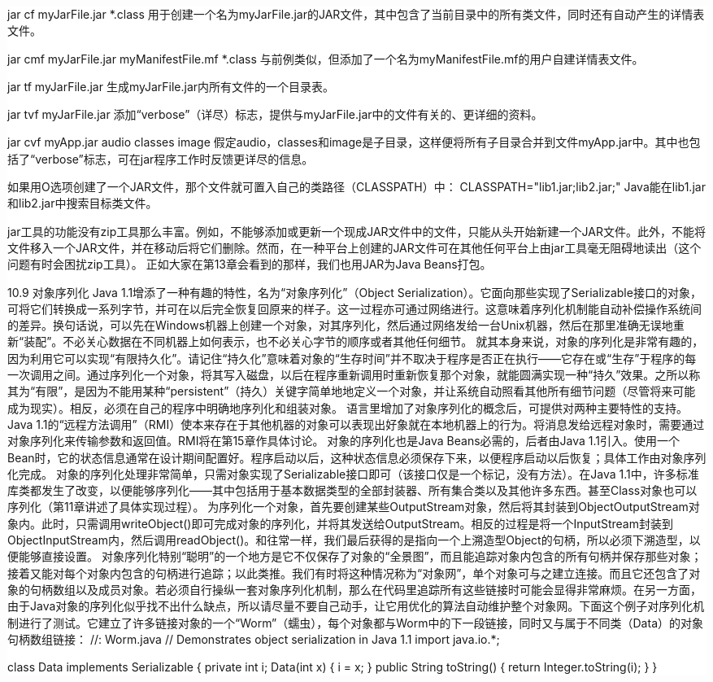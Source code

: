 jar cf myJarFile.jar *.class
用于创建一个名为myJarFile.jar的JAR文件，其中包含了当前目录中的所有类文件，同时还有自动产生的详情表文件。

jar cmf myJarFile.jar myManifestFile.mf *.class
与前例类似，但添加了一个名为myManifestFile.mf的用户自建详情表文件。

jar tf myJarFile.jar
生成myJarFile.jar内所有文件的一个目录表。

jar tvf myJarFile.jar
添加“verbose”（详尽）标志，提供与myJarFile.jar中的文件有关的、更详细的资料。

jar cvf myApp.jar audio classes image
假定audio，classes和image是子目录，这样便将所有子目录合并到文件myApp.jar中。其中也包括了“verbose”标志，可在jar程序工作时反馈更详尽的信息。

如果用O选项创建了一个JAR文件，那个文件就可置入自己的类路径（CLASSPATH）中：
CLASSPATH="lib1.jar;lib2.jar;"
Java能在lib1.jar和lib2.jar中搜索目标类文件。

jar工具的功能没有zip工具那么丰富。例如，不能够添加或更新一个现成JAR文件中的文件，只能从头开始新建一个JAR文件。此外，不能将文件移入一个JAR文件，并在移动后将它们删除。然而，在一种平台上创建的JAR文件可在其他任何平台上由jar工具毫无阻碍地读出（这个问题有时会困扰zip工具）。
正如大家在第13章会看到的那样，我们也用JAR为Java Beans打包。

10.9 对象序列化
Java 1.1增添了一种有趣的特性，名为“对象序列化”（Object Serialization）。它面向那些实现了Serializable接口的对象，可将它们转换成一系列字节，并可在以后完全恢复回原来的样子。这一过程亦可通过网络进行。这意味着序列化机制能自动补偿操作系统间的差异。换句话说，可以先在Windows机器上创建一个对象，对其序列化，然后通过网络发给一台Unix机器，然后在那里准确无误地重新“装配”。不必关心数据在不同机器上如何表示，也不必关心字节的顺序或者其他任何细节。
就其本身来说，对象的序列化是非常有趣的，因为利用它可以实现“有限持久化”。请记住“持久化”意味着对象的“生存时间”并不取决于程序是否正在执行——它存在或“生存”于程序的每一次调用之间。通过序列化一个对象，将其写入磁盘，以后在程序重新调用时重新恢复那个对象，就能圆满实现一种“持久”效果。之所以称其为“有限”，是因为不能用某种“persistent”（持久）关键字简单地地定义一个对象，并让系统自动照看其他所有细节问题（尽管将来可能成为现实）。相反，必须在自己的程序中明确地序列化和组装对象。
语言里增加了对象序列化的概念后，可提供对两种主要特性的支持。Java 1.1的“远程方法调用”（RMI）使本来存在于其他机器的对象可以表现出好象就在本地机器上的行为。将消息发给远程对象时，需要通过对象序列化来传输参数和返回值。RMI将在第15章作具体讨论。
对象的序列化也是Java Beans必需的，后者由Java 1.1引入。使用一个Bean时，它的状态信息通常在设计期间配置好。程序启动以后，这种状态信息必须保存下来，以便程序启动以后恢复；具体工作由对象序列化完成。
对象的序列化处理非常简单，只需对象实现了Serializable接口即可（该接口仅是一个标记，没有方法）。在Java 1.1中，许多标准库类都发生了改变，以便能够序列化——其中包括用于基本数据类型的全部封装器、所有集合类以及其他许多东西。甚至Class对象也可以序列化（第11章讲述了具体实现过程）。
为序列化一个对象，首先要创建某些OutputStream对象，然后将其封装到ObjectOutputStream对象内。此时，只需调用writeObject()即可完成对象的序列化，并将其发送给OutputStream。相反的过程是将一个InputStream封装到ObjectInputStream内，然后调用readObject()。和往常一样，我们最后获得的是指向一个上溯造型Object的句柄，所以必须下溯造型，以便能够直接设置。
对象序列化特别“聪明”的一个地方是它不仅保存了对象的“全景图”，而且能追踪对象内包含的所有句柄并保存那些对象；接着又能对每个对象内包含的句柄进行追踪；以此类推。我们有时将这种情况称为“对象网”，单个对象可与之建立连接。而且它还包含了对象的句柄数组以及成员对象。若必须自行操纵一套对象序列化机制，那么在代码里追踪所有这些链接时可能会显得非常麻烦。在另一方面，由于Java对象的序列化似乎找不出什么缺点，所以请尽量不要自己动手，让它用优化的算法自动维护整个对象网。下面这个例子对序列化机制进行了测试。它建立了许多链接对象的一个“Worm”（蠕虫），每个对象都与Worm中的下一段链接，同时又与属于不同类（Data）的对象句柄数组链接：
//: Worm.java
// Demonstrates object serialization in Java 1.1
import java.io.*;

class Data implements Serializable {
  private int i;
  Data(int x) { i = x; }
  public String toString() {
    return Integer.toString(i);
  }
}
